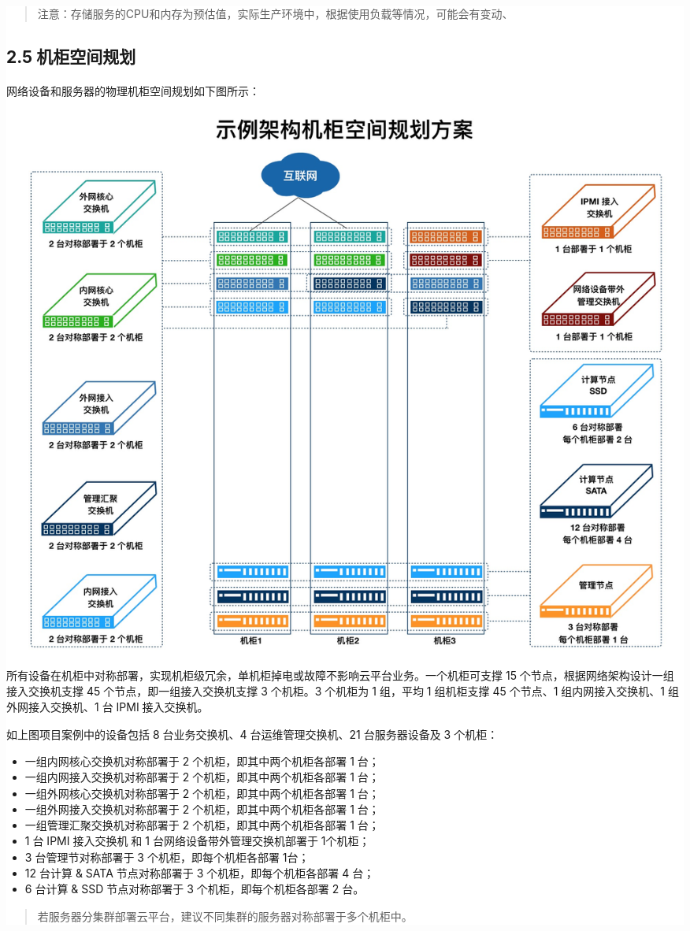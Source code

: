 > 注意：存储服务的CPU和内存为预估值，实际生产环境中，根据使用负载等情况，可能会有变动、

## 2.5 机柜空间规划

网络设备和服务器的物理机柜空间规划如下图所示：

![](../images/techwhitepaper/Cabinet_Space.png)

所有设备在机柜中对称部署，实现机柜级冗余，单机柜掉电或故障不影响云平台业务。一个机柜可支撑 15 个节点，根据网络架构设计一组接入交换机支撑 45 个节点，即一组接入交换机支撑 3 个机柜。3 个机柜为 1 组，平均 1 组机柜支撑 45 个节点、1 组内网接入交换机、1 组外网接入交换机、1 台 IPMI 接入交换机。

如上图项目案例中的设备包括 8 台业务交换机、4 台运维管理交换机、21 台服务器设备及 3 个机柜：

- 一组内网核心交换机对称部署于 2 个机柜，即其中两个机柜各部署 1 台；
- 一组内网接入交换机对称部署于 2 个机柜，即其中两个机柜各部署 1 台；
- 一组外网核心交换机对称部署于 2 个机柜，即其中两个机柜各部署 1 台；
- 一组外网接入交换机对称部署于 2 个机柜，即其中两个机柜各部署 1 台；
- 一组管理汇聚交换机对称部署于 2 个机柜，即其中两个机柜各部署 1 台；
- 1 台 IPMI 接入交换机 和 1 台网络设备带外管理交换机部署于 1个机柜；
- 3 台管理节对称部署于 3 个机柜，即每个机柜各部署 1台；
- 12 台计算 & SATA 节点对称部署于 3 个机柜，即每个机柜各部署 4 台；
- 6 台计算 & SSD 节点对称部署于 3 个机柜，即每个机柜各部署 2 台。

> 若服务器分集群部署云平台，建议不同集群的服务器对称部署于多个机柜中。

